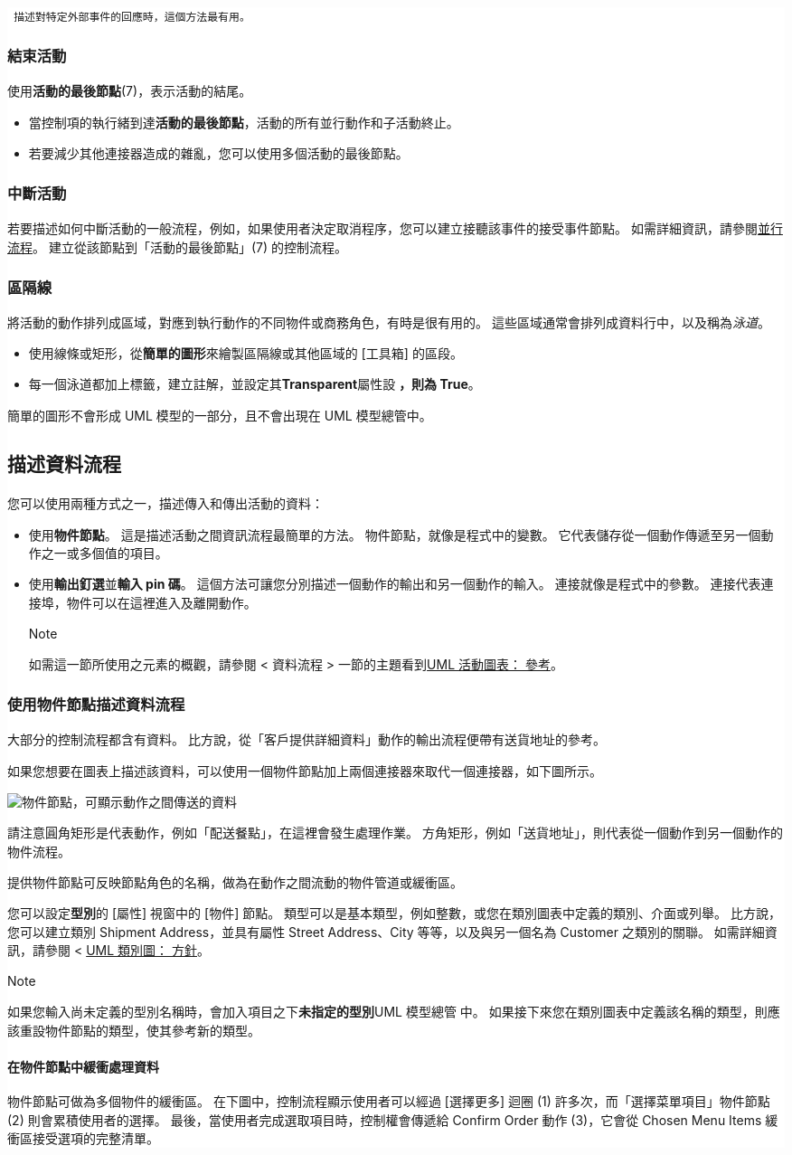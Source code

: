      描述對特定外部事件的回應時，這個方法最有用。  
  
### <a name="ending-the-activity"></a>結束活動  
 使用**活動的最後節點**(7)，表示活動的結尾。  
  
-   當控制項的執行緒到達**活動的最後節點**，活動的所有並行動作和子活動終止。  
  
-   若要減少其他連接器造成的雜亂，您可以使用多個活動的最後節點。  
  
### <a name="interrupting-the-activity"></a>中斷活動  
 若要描述如何中斷活動的一般流程，例如，如果使用者決定取消程序，您可以建立接聽該事件的接受事件節點。 如需詳細資訊，請參閱[並行流程](#Concurrent)。 建立從該節點到「活動的最後節點」(7) 的控制流程。  
  
### <a name="swimlanes"></a>區隔線  
 將活動的動作排列成區域，對應到執行動作的不同物件或商務角色，有時是很有用的。 這些區域通常會排列成資料行中，以及稱為*泳道*。  
  
-   使用線條或矩形，從**簡單的圖形**來繪製區隔線或其他區域的 [工具箱] 的區段。  
  
-   每一個泳道都加上標籤，建立註解，並設定其**Transparent**屬性設 **，則為 True**。  
  
 簡單的圖形不會形成 UML 模型的一部分，且不會出現在 UML 模型總管中。  
  
##  <a name="DataFlows"></a> 描述資料流程  
 您可以使用兩種方式之一，描述傳入和傳出活動的資料：  
  
-   使用**物件節點**。 這是描述活動之間資訊流程最簡單的方法。 物件節點，就像是程式中的變數。 它代表儲存從一個動作傳遞至另一個動作之一或多個值的項目。  
  
-   使用**輸出釘選**並**輸入 pin 碼**。 這個方法可讓您分別描述一個動作的輸出和另一個動作的輸入。 連接就像是程式中的參數。 連接代表連接埠，物件可以在這裡進入及離開動作。  
  
    > [!NOTE]
    >  如需這一節所使用之元素的概觀，請參閱 < 資料流程 > 一節的主題看到[UML 活動圖表： 參考](../modeling/uml-activity-diagrams-reference.md)。  
  
### <a name="describing-data-flow-with-object-nodes"></a>使用物件節點描述資料流程  
 大部分的控制流程都含有資料。 比方說，從「客戶提供詳細資料」動作的輸出流程便帶有送貨地址的參考。  
  
 如果您想要在圖表上描述該資料，可以使用一個物件節點加上兩個連接器來取代一個連接器，如下圖所示。  
  
 ![物件節點，可顯示動作之間傳送的資料](../modeling/media/uml-actguidedata.png "UML_ActGuideData")  
  
 請注意圓角矩形是代表動作，例如「配送餐點」，在這裡會發生處理作業。 方角矩形，例如「送貨地址」，則代表從一個動作到另一個動作的物件流程。  
  
 提供物件節點可反映節點角色的名稱，做為在動作之間流動的物件管道或緩衝區。  
  
 您可以設定**型別**的 [屬性] 視窗中的 [物件] 節點。 類型可以是基本類型，例如整數，或您在類別圖表中定義的類別、介面或列舉。 比方說，您可以建立類別 Shipment Address，並具有屬性 Street Address、City 等等，以及與另一個名為 Customer 之類別的關聯。 如需詳細資訊，請參閱 < [UML 類別圖： 方針](../modeling/uml-class-diagrams-guidelines.md)。  
  
> [!NOTE]
>  如果您輸入尚未定義的型別名稱時，會加入項目之下**未指定的型別**UML 模型總管 中。 如果接下來您在類別圖表中定義該名稱的類型，則應該重設物件節點的類型，使其參考新的類型。  
  
#### <a name="buffering-data-in-object-nodes"></a>在物件節點中緩衝處理資料  
 物件節點可做為多個物件的緩衝區。 在下圖中，控制流程顯示使用者可以經過 [選擇更多] 迴圈 (1) 許多次，而「選擇菜單項目」物件節點 (2) 則會累積使用者的選擇。 最後，當使用者完成選取項目時，控制權會傳遞給 Confirm Order 動作 (3)，它會從 Chosen Menu Items 緩衝區接受選項的完整清單。  
  